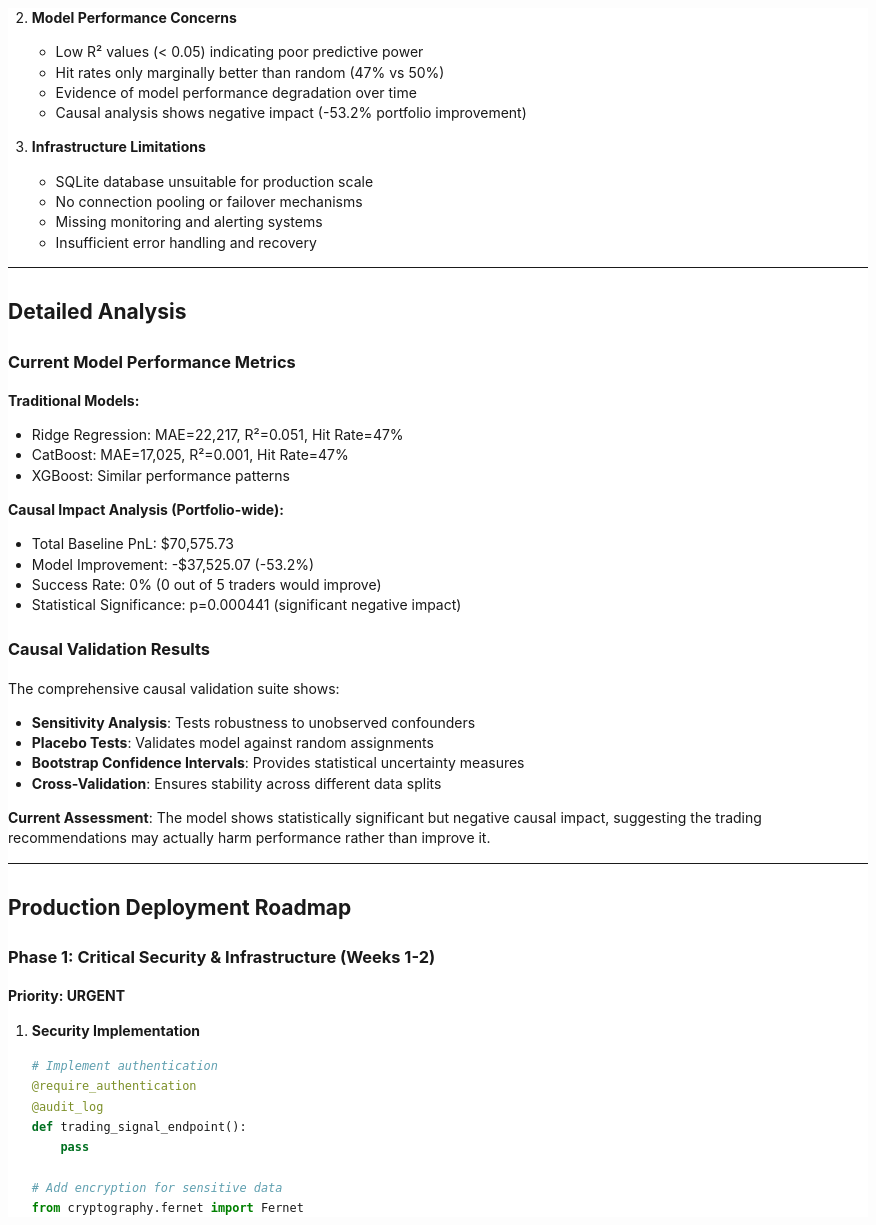 2. **Model Performance Concerns**
   - Low R² values (< 0.05) indicating poor predictive power
   - Hit rates only marginally better than random (47% vs 50%)
   - Evidence of model performance degradation over time
   - Causal analysis shows negative impact (-53.2% portfolio improvement)

3. **Infrastructure Limitations**
   - SQLite database unsuitable for production scale
   - No connection pooling or failover mechanisms
   - Missing monitoring and alerting systems
   - Insufficient error handling and recovery

---

## Detailed Analysis

### Current Model Performance Metrics

**Traditional Models:**
- Ridge Regression: MAE=22,217, R²=0.051, Hit Rate=47%
- CatBoost: MAE=17,025, R²=0.001, Hit Rate=47%
- XGBoost: Similar performance patterns

**Causal Impact Analysis (Portfolio-wide):**
- Total Baseline PnL: $70,575.73
- Model Improvement: -$37,525.07 (-53.2%)
- Success Rate: 0% (0 out of 5 traders would improve)
- Statistical Significance: p=0.000441 (significant negative impact)

### Causal Validation Results

The comprehensive causal validation suite shows:
- **Sensitivity Analysis**: Tests robustness to unobserved confounders
- **Placebo Tests**: Validates model against random assignments
- **Bootstrap Confidence Intervals**: Provides statistical uncertainty measures
- **Cross-Validation**: Ensures stability across different data splits

**Current Assessment**: The model shows statistically significant but negative causal impact, suggesting the trading recommendations may actually harm performance rather than improve it.

---

## Production Deployment Roadmap

### Phase 1: Critical Security & Infrastructure (Weeks 1-2)

**Priority: URGENT**

1. **Security Implementation**
   ```python
   # Implement authentication
   @require_authentication
   @audit_log
   def trading_signal_endpoint():
       pass

   # Add encryption for sensitive data
   from cryptography.fernet import Fernet
   ```
